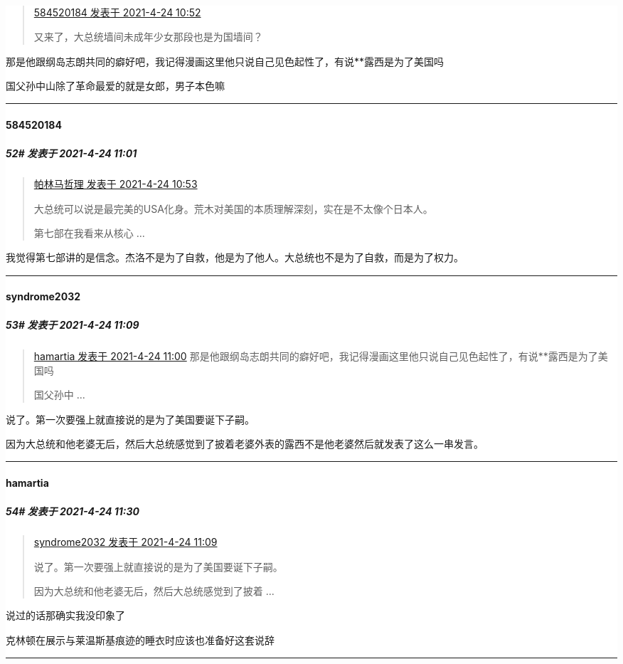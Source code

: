 
<blockquote><a href="httphttps://bbs.saraba1st.com/2b/forum.php?mod=redirect&amp;goto=findpost&amp;pid=51043162&amp;ptid=2000469" target="_blank">584520184 发表于 2021-4-24 10:52</a>

又来了，大总统墙间未成年少女那段也是为国墙间？</blockquote>
那是他跟纲岛志朗共同的癖好吧，我记得漫画这里他只说自己见色起性了，有说**露西是为了美国吗


国父孙中山除了革命最爱的就是女郎，男子本色嘛


*****

####  584520184  
##### 52#       发表于 2021-4-24 11:01


<blockquote><a href="httphttps://bbs.saraba1st.com/2b/forum.php?mod=redirect&amp;goto=findpost&amp;pid=51043175&amp;ptid=2000469" target="_blank">帕林马哲理 发表于 2021-4-24 10:53</a>

大总统可以说是最完美的USA化身。荒木对美国的本质理解深刻，实在是不太像个日本人。

第七部在我看来从核心 ...</blockquote>
我觉得第七部讲的是信念。杰洛不是为了自救，他是为了他人。大总统也不是为了自救，而是为了权力。


*****

####  syndrome2032  
##### 53#       发表于 2021-4-24 11:09


<blockquote><a href="httphttps://bbs.saraba1st.com/2b/forum.php?mod=redirect&amp;goto=findpost&amp;pid=51043233&amp;ptid=2000469" target="_blank">hamartia 发表于 2021-4-24 11:00</a>
那是他跟纲岛志朗共同的癖好吧，我记得漫画这里他只说自己见色起性了，有说**露西是为了美国吗


国父孙中 ...</blockquote>
说了。第一次要强上就直接说的是为了美国要诞下子嗣。

因为大总统和他老婆无后，然后大总统感觉到了披着老婆外表的露西不是他老婆然后就发表了这么一串发言。


*****

####  hamartia  
##### 54#       发表于 2021-4-24 11:30


<blockquote><a href="httphttps://bbs.saraba1st.com/2b/forum.php?mod=redirect&amp;goto=findpost&amp;pid=51043335&amp;ptid=2000469" target="_blank">syndrome2032 发表于 2021-4-24 11:09</a>

说了。第一次要强上就直接说的是为了美国要诞下子嗣。


因为大总统和他老婆无后，然后大总统感觉到了披着 ...</blockquote>
说过的话那确实我没印象了

克林顿在展示与莱温斯基痕迹的睡衣时应该也准备好这套说辞


*****
